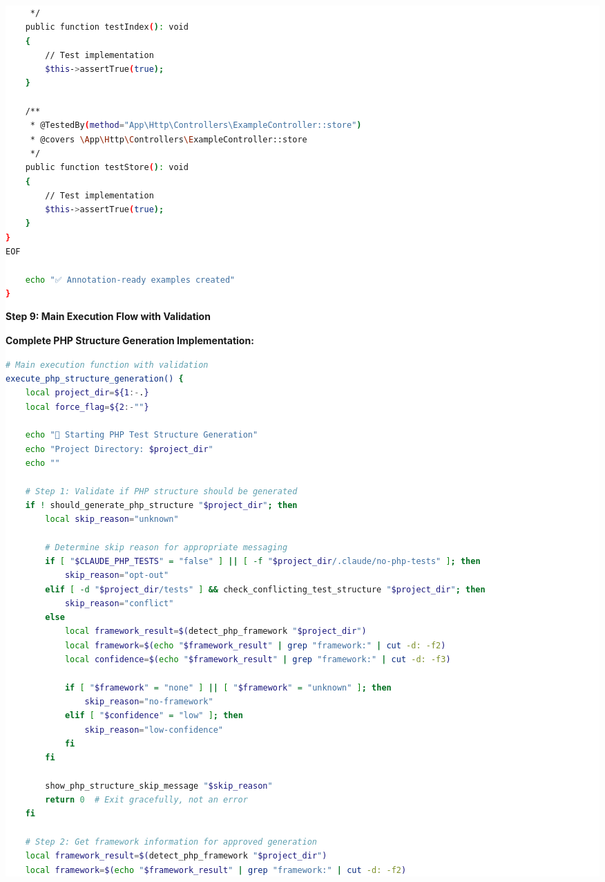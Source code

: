 ```bash
     */
    public function testIndex(): void
    {
        // Test implementation
        $this->assertTrue(true);
    }
    
    /**
     * @TestedBy(method="App\Http\Controllers\ExampleController::store")
     * @covers \App\Http\Controllers\ExampleController::store
     */
    public function testStore(): void
    {
        // Test implementation
        $this->assertTrue(true);
    }
}
EOF

    echo "✅ Annotation-ready examples created"
}
```

**Step 9: Main Execution Flow with Validation**

**Complete PHP Structure Generation Implementation:**
```bash
# Main execution function with validation
execute_php_structure_generation() {
    local project_dir=${1:-.}
    local force_flag=${2:-""}
    
    echo "🚀 Starting PHP Test Structure Generation"
    echo "Project Directory: $project_dir"
    echo ""
    
    # Step 1: Validate if PHP structure should be generated
    if ! should_generate_php_structure "$project_dir"; then
        local skip_reason="unknown"
        
        # Determine skip reason for appropriate messaging
        if [ "$CLAUDE_PHP_TESTS" = "false" ] || [ -f "$project_dir/.claude/no-php-tests" ]; then
            skip_reason="opt-out"
        elif [ -d "$project_dir/tests" ] && check_conflicting_test_structure "$project_dir"; then
            skip_reason="conflict"
        else
            local framework_result=$(detect_php_framework "$project_dir")
            local framework=$(echo "$framework_result" | grep "framework:" | cut -d: -f2)
            local confidence=$(echo "$framework_result" | grep "framework:" | cut -d: -f3)
            
            if [ "$framework" = "none" ] || [ "$framework" = "unknown" ]; then
                skip_reason="no-framework"
            elif [ "$confidence" = "low" ]; then
                skip_reason="low-confidence"
            fi
        fi
        
        show_php_structure_skip_message "$skip_reason"
        return 0  # Exit gracefully, not an error
    fi
    
    # Step 2: Get framework information for approved generation
    local framework_result=$(detect_php_framework "$project_dir")
    local framework=$(echo "$framework_result" | grep "framework:" | cut -d: -f2)
```